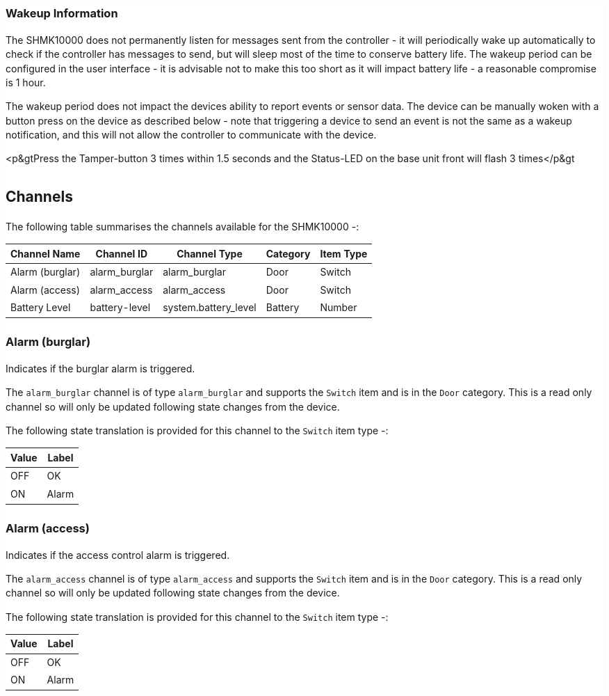 ### Wakeup Information

The SHMK10000 does not permanently listen for messages sent from the controller - it will periodically wake up automatically to check if the controller has messages to send, but will sleep most of the time to conserve battery life. The wakeup period can be configured in the user interface - it is advisable not to make this too short as it will impact battery life - a reasonable compromise is 1 hour.

The wakeup period does not impact the devices ability to report events or sensor data. The device can be manually woken with a button press on the device as described below - note that triggering a device to send an event is not the same as a wakeup notification, and this will not allow the controller to communicate with the device.


<p&gtPress the Tamper-button 3 times within 1.5 seconds and the Status-LED on the base unit front will flash 3 times</p&gt

## Channels

The following table summarises the channels available for the SHMK10000 -:

| Channel Name | Channel ID | Channel Type | Category | Item Type |
|--------------|------------|--------------|----------|-----------|
| Alarm (burglar) | alarm_burglar | alarm_burglar | Door | Switch | 
| Alarm (access) | alarm_access | alarm_access | Door | Switch | 
| Battery Level | battery-level | system.battery_level | Battery | Number |

### Alarm (burglar)
Indicates if the burglar alarm is triggered.

The ```alarm_burglar``` channel is of type ```alarm_burglar``` and supports the ```Switch``` item and is in the ```Door``` category. This is a read only channel so will only be updated following state changes from the device.

The following state translation is provided for this channel to the ```Switch``` item type -:

| Value | Label     |
|-------|-----------|
| OFF | OK |
| ON | Alarm |

### Alarm (access)
Indicates if the access control alarm is triggered.

The ```alarm_access``` channel is of type ```alarm_access``` and supports the ```Switch``` item and is in the ```Door``` category. This is a read only channel so will only be updated following state changes from the device.

The following state translation is provided for this channel to the ```Switch``` item type -:

| Value | Label     |
|-------|-----------|
| OFF | OK |
| ON | Alarm |
